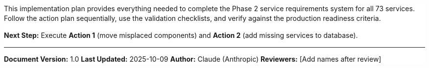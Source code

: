 This implementation plan provides everything needed to complete the Phase 2 service requirements system for all 73 services. Follow the action plan sequentially, use the validation checklists, and verify against the production readiness criteria.

**Next Step:** Execute **Action 1** (move misplaced components) and **Action 2** (add missing services to database).

---

**Document Version:** 1.0
**Last Updated:** 2025-10-09
**Author:** Claude (Anthropic)
**Reviewers:** [Add names after review]
